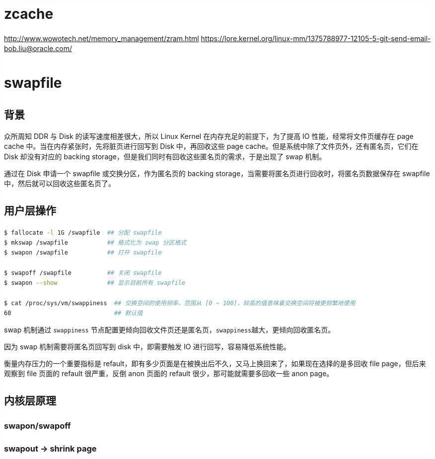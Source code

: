 
# zcache

http://www.wowotech.net/memory_management/zram.html
https://lore.kernel.org/linux-mm/1375788977-12105-5-git-send-email-bob.liu@oracle.com/



# swapfile

## 背景

众所周知 DDR 与 Disk 的读写速度相差很大，所以 Linux Kernel
在内存充足的前提下，为了提高 IO 性能，经常将文件页缓存在 page cache
中。当在内存紧张时，先将脏页进行回写到 Disk  中，再回收这些 page
cache。但是系统中除了文件页外，还有匿名页，它们在 Disk 却没有对应的 backing
storage，但是我们同时有回收这些匿名页的需求，于是出现了 swap 机制。

通过在 Disk 申请一个 swapfile 或交换分区，作为匿名页的 backing
storage，当需要将匿名页进行回收时，将匿名页数据保存在 swapfile
中，然后就可以回收这些匿名页了。

## 用户层操作

```bash
$ fallocate -l 1G /swapfile  ## 分配 swapfile
$ mkswap /swapfile           ## 格式化为 swap 分区格式
$ swapon /swapfile           ## 打开 swapfile

$ swapoff /swapfile          ## 关闭 swapfile
$ swapon --show              ## 显示目前所有 swapfile

$ cat /proc/sys/vm/swappiness  ## 交换空间的使用频率，范围从 [0 ~ 100]，较高的值意味着交换空间将被更频繁地使用
60                             ## 默认值
```

swap 机制通过 `swappiness` 节点配置更倾向回收文件页还是匿名页，`swappiness`越大，更倾向回收匿名页。

因为 swap 机制需要将匿名页回写到 disk 中，即需要触发 IO 进行回写，容易降低系统性能。

衡量内存压力的一个重要指标是
refault，即有多少页面是在被换出后不久，又马上换回来了，如果现在选择的是多回收
file page，但后来观察到 file 页面的 refault 很严重，反倒 anon 页面的 refault
很少，那可能就需要多回收一些 anon page。

## 内核层原理

### swapon/swapoff



### swapout -> shrink page
